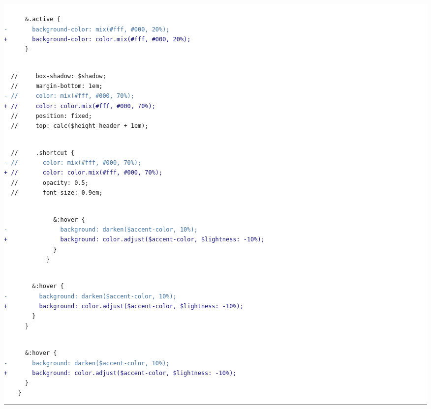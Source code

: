 ```diff
  
      &.active {
-       background-color: mix(#fff, #000, 20%);
+       background-color: color.mix(#fff, #000, 20%);
      }
  
```

```diff
  //     box-shadow: $shadow;
  //     margin-bottom: 1em;
- //     color: mix(#fff, #000, 70%);
+ //     color: color.mix(#fff, #000, 70%);
  //     position: fixed;
  //     top: calc($height_header + 1em);
```

```diff
  
  //     .shortcut {
- //       color: mix(#fff, #000, 70%);
+ //       color: color.mix(#fff, #000, 70%);
  //       opacity: 0.5;
  //       font-size: 0.9em;
```

```diff
  
              &:hover {
-               background: darken($accent-color, 10%);
+               background: color.adjust($accent-color, $lightness: -10%);
              }
            }
```

```diff
  
        &:hover {
-         background: darken($accent-color, 10%);
+         background: color.adjust($accent-color, $lightness: -10%);
        }
      }
```

```diff
  
      &:hover {
-       background: darken($accent-color, 10%);
+       background: color.adjust($accent-color, $lightness: -10%);
      }
    }
```

---
